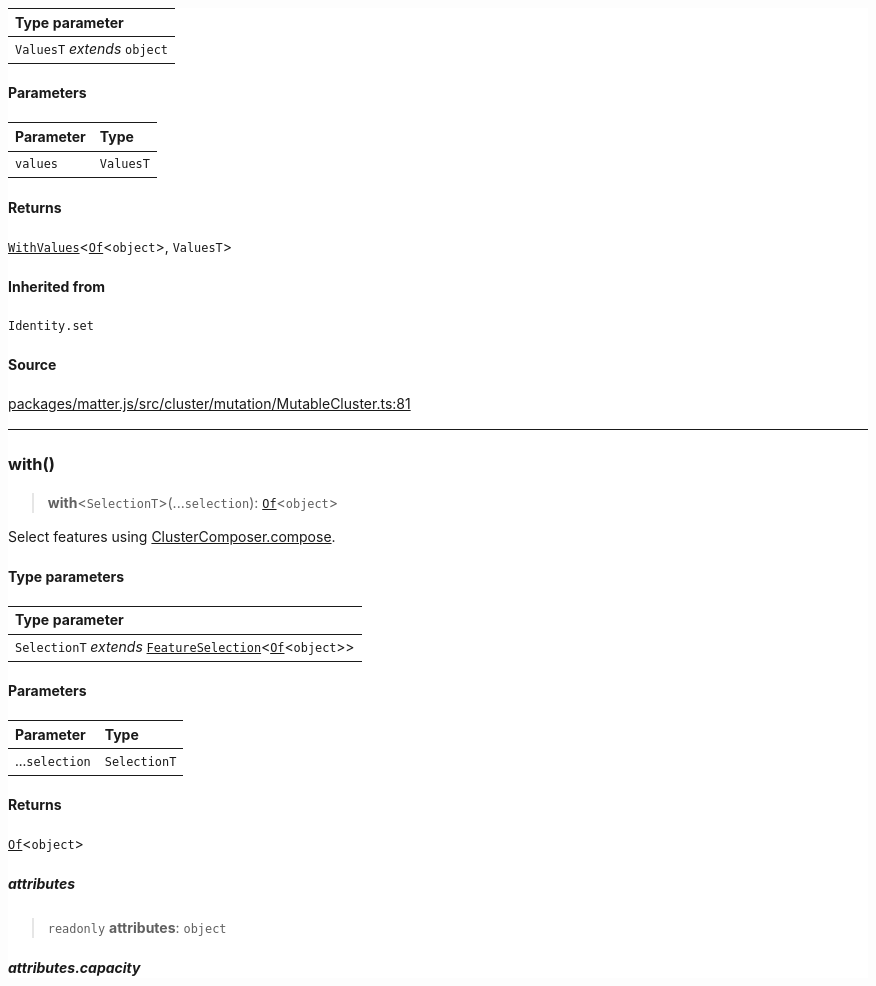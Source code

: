 | Type parameter |
| :------ |
| `ValuesT` *extends* `object` |

#### Parameters

| Parameter | Type |
| :------ | :------ |
| `values` | `ValuesT` |

#### Returns

[`WithValues`](../../ElementModifier/README.md#withvaluestvaluest)\<[`Of`](../../ClusterType/interfaces/Of.md)\<`object`\>, `ValuesT`\>

#### Inherited from

`Identity.set`

#### Source

[packages/matter.js/src/cluster/mutation/MutableCluster.ts:81](https://github.com/project-chip/matter.js/blob/7a8cbb56b87d4ccf34bec5a9a95ab40a1711324f/packages/matter.js/src/cluster/mutation/MutableCluster.ts#L81)

***

### with()

> **with**\<`SelectionT`\>(...`selection`): [`Of`](../../ClusterType/interfaces/Of.md)\<`object`\>

Select features using [ClusterComposer.compose](../../../classes/ClusterComposer.md#compose).

#### Type parameters

| Type parameter |
| :------ |
| `SelectionT` *extends* [`FeatureSelection`](../../ClusterComposer/README.md#featureselectiont)\<[`Of`](../../ClusterType/interfaces/Of.md)\<`object`\>\> |

#### Parameters

| Parameter | Type |
| :------ | :------ |
| ...`selection` | `SelectionT` |

#### Returns

[`Of`](../../ClusterType/interfaces/Of.md)\<`object`\>

##### attributes

> `readonly` **attributes**: `object`

##### attributes.capacity
